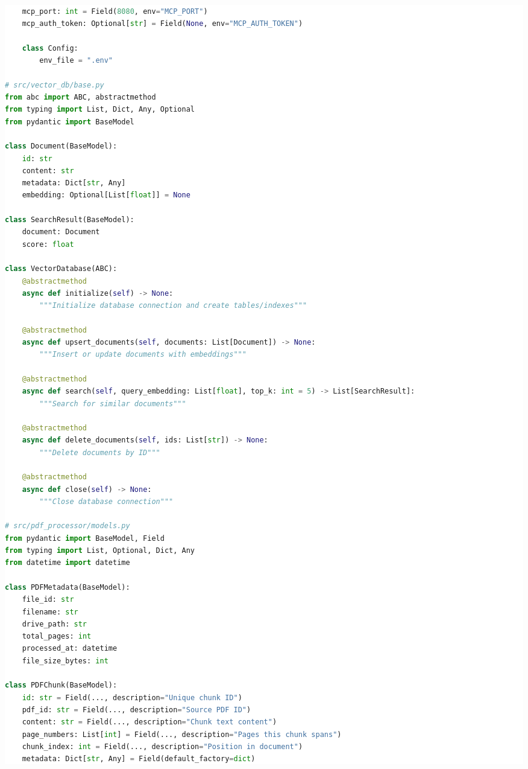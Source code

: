 ```python
    mcp_port: int = Field(8080, env="MCP_PORT")
    mcp_auth_token: Optional[str] = Field(None, env="MCP_AUTH_TOKEN")
    
    class Config:
        env_file = ".env"

# src/vector_db/base.py
from abc import ABC, abstractmethod
from typing import List, Dict, Any, Optional
from pydantic import BaseModel

class Document(BaseModel):
    id: str
    content: str
    metadata: Dict[str, Any]
    embedding: Optional[List[float]] = None

class SearchResult(BaseModel):
    document: Document
    score: float

class VectorDatabase(ABC):
    @abstractmethod
    async def initialize(self) -> None:
        """Initialize database connection and create tables/indexes"""
        
    @abstractmethod
    async def upsert_documents(self, documents: List[Document]) -> None:
        """Insert or update documents with embeddings"""
        
    @abstractmethod
    async def search(self, query_embedding: List[float], top_k: int = 5) -> List[SearchResult]:
        """Search for similar documents"""
        
    @abstractmethod
    async def delete_documents(self, ids: List[str]) -> None:
        """Delete documents by ID"""
        
    @abstractmethod
    async def close(self) -> None:
        """Close database connection"""

# src/pdf_processor/models.py
from pydantic import BaseModel, Field
from typing import List, Optional, Dict, Any
from datetime import datetime

class PDFMetadata(BaseModel):
    file_id: str
    filename: str
    drive_path: str
    total_pages: int
    processed_at: datetime
    file_size_bytes: int
    
class PDFChunk(BaseModel):
    id: str = Field(..., description="Unique chunk ID")
    pdf_id: str = Field(..., description="Source PDF ID")
    content: str = Field(..., description="Chunk text content")
    page_numbers: List[int] = Field(..., description="Pages this chunk spans")
    chunk_index: int = Field(..., description="Position in document")
    metadata: Dict[str, Any] = Field(default_factory=dict)
```